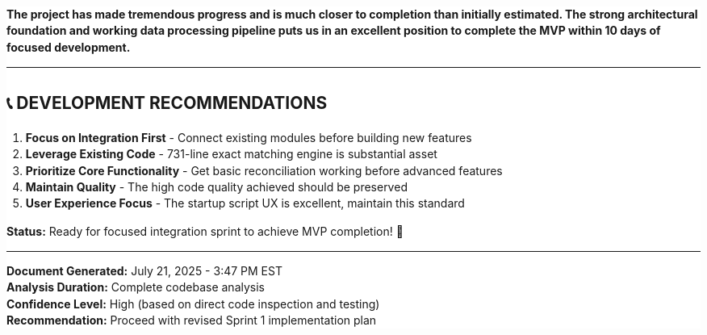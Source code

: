 **The project has made tremendous progress and is much closer to completion than initially estimated. The strong architectural foundation and working data processing pipeline puts us in an excellent position to complete the MVP within 10 days of focused development.**

---

## 📞 **DEVELOPMENT RECOMMENDATIONS**

1. **Focus on Integration First** - Connect existing modules before building new features
2. **Leverage Existing Code** - 731-line exact matching engine is substantial asset
3. **Prioritize Core Functionality** - Get basic reconciliation working before advanced features
4. **Maintain Quality** - The high code quality achieved should be preserved
5. **User Experience Focus** - The startup script UX is excellent, maintain this standard

**Status:** Ready for focused integration sprint to achieve MVP completion! 🚀

---

**Document Generated:** July 21, 2025 - 3:47 PM EST  
**Analysis Duration:** Complete codebase analysis  
**Confidence Level:** High (based on direct code inspection and testing)  
**Recommendation:** Proceed with revised Sprint 1 implementation plan
